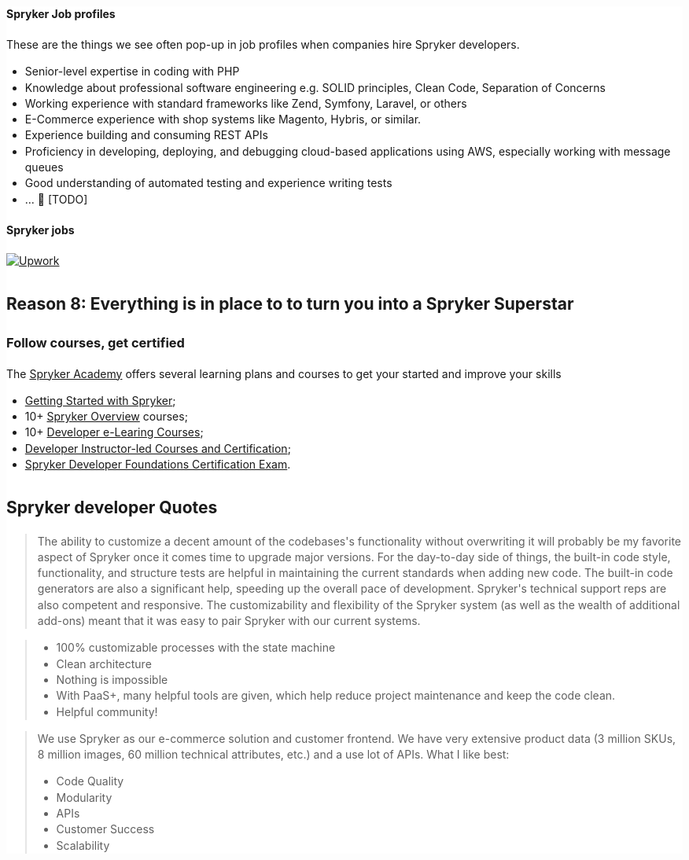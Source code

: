 #### Spryker Job profiles
These are the things we see often pop-up in job profiles when companies hire Spryker developers.
* Senior-level expertise in coding with PHP
* Knowledge about professional software engineering e.g. SOLID principles, Clean Code, Separation of Concerns
* Working experience with standard frameworks like Zend, Symfony, Laravel, or others
* E-Commerce experience with shop systems like Magento, Hybris, or similar.
* Experience building and consuming REST APIs
* Proficiency in developing, deploying, and debugging cloud-based applications using AWS, especially working with message queues
* Good understanding of automated testing and experience writing tests
* ... :construction:	[TODO]

#### Spryker jobs
[![Upwork](https://img.shields.io/badge/UpWork-6FDA44?style=for-the-badge&logo=Upwork&logoColor=white)](https://www.upwork.com/search/profiles/?q=spryker)

## Reason 8: Everything is in place to to turn you into a Spryker Superstar

### Follow courses, get certified
The [Spryker Academy](https://spryker.com/academy-learning/) offers several learning plans and courses to get your started and improve your skills
* [Getting Started with Spryker](https://academy.spryker.com/learn/course/external/view/elearning/33/getting-started-with-spryker);
* 10+ [Spryker Overview](https://academy.spryker.com/learn/public/catalog/view/19) courses;
* 10+ [Developer e-Learing Courses](https://academy.spryker.com/learn/public/catalog/view/29);
* [Developer Instructor-led Courses and Certification](https://academy.spryker.com/learn/public/catalog/view/4);
* [Spryker Developer Foundations Certification Exam](https://academy.spryker.com/learn/course/external/view/elearning/94/spryker-developer-foundations-certification-exam).

## Spryker developer Quotes

> The ability to customize a decent amount of the codebases's functionality without overwriting it will probably be my favorite aspect of Spryker once it comes time to upgrade major versions. For the day-to-day side of things, the built-in code style, functionality, and structure tests are helpful in maintaining the current standards when adding new code. The built-in code generators are also a significant help, speeding up the overall pace of development. Spryker's technical support reps are also competent and responsive. The customizability and flexibility of the Spryker system (as well as the wealth of additional add-ons) meant that it was easy to pair Spryker with our current systems.

> * 100% customizable processes with the state machine
> * Clean architecture
> * Nothing is impossible
> * With PaaS+, many helpful tools are given, which help reduce project maintenance and keep the code clean.
> * Helpful community!

> We use Spryker as our e-commerce solution and customer frontend. We have very extensive product data (3 million SKUs, 8 million images, 60 million technical attributes, etc.) and a use lot of APIs. What I like best:
> * Code Quality
> * Modularity
> * APIs
> * Customer Success
> * Scalability
